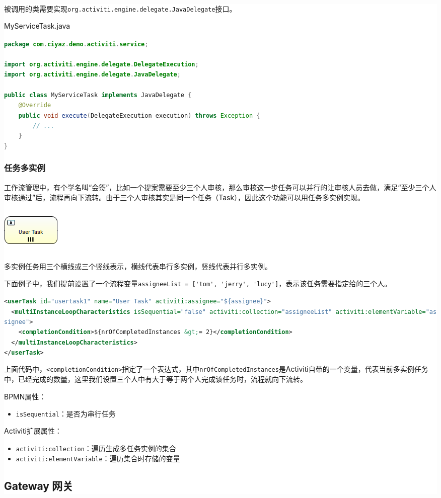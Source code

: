 被调用的类需要实现`org.activiti.engine.delegate.JavaDelegate`接口。

MyServiceTask.java
```java
package com.ciyaz.demo.activiti.service;

import org.activiti.engine.delegate.DelegateExecution;
import org.activiti.engine.delegate.JavaDelegate;

public class MyServiceTask implements JavaDelegate {
	@Override
	public void execute(DelegateExecution execution) throws Exception {
		// ...
	}
}
```

### 任务多实例

工作流管理中，有个学名叫“会签”，比如一个提案需要至少三个人审核，那么审核这一步任务可以并行的让审核人员去做，满足“至少三个人审核通过”后，流程再向下流转。由于三个人审核其实是同一个任务（Task），因此这个功能可以用任务多实例实现。

![](res/9.png)

多实例任务用三个横线或三个竖线表示，横线代表串行多实例，竖线代表并行多实例。

下面例子中，我们提前设置了一个流程变量`assigneeList = ['tom', 'jerry', 'lucy']`，表示该任务需要指定给的三个人。

```xml
<userTask id="usertask1" name="User Task" activiti:assignee="${assignee}">
  <multiInstanceLoopCharacteristics isSequential="false" activiti:collection="assigneeList" activiti:elementVariable="assignee">
    <completionCondition>${nrOfCompletedInstances &gt;= 2}</completionCondition>
  </multiInstanceLoopCharacteristics>
</userTask>
```

上面代码中，`<completionCondition>`指定了一个表达式，其中`nrOfCompletedInstances`是Activiti自带的一个变量，代表当前多实例任务中，已经完成的数量，这里我们设置三个人中有大于等于两个人完成该任务时，流程就向下流转。

BPMN属性：

* `isSequential`：是否为串行任务

Activiti扩展属性：

* `activiti:collection`：遍历生成多任务实例的集合
* `activiti:elementVariable`：遍历集合时存储的变量

## Gateway 网关
